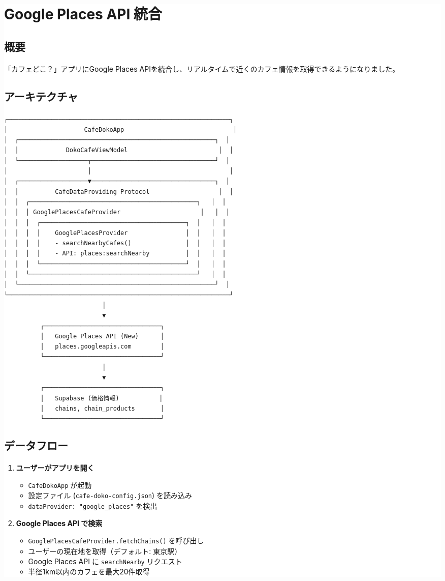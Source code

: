 # Google Places API 統合

## 概要

「カフェどこ？」アプリにGoogle Places APIを統合し、リアルタイムで近くのカフェ情報を取得できるようになりました。

## アーキテクチャ

```
┌─────────────────────────────────────────────────────────────┐
│                     CafeDokoApp                              │
│  ┌──────────────────────────────────────────────────────┐  │
│  │             DokoCafeViewModel                         │  │
│  └───────────────────┬──────────────────────────────────┘  │
│                      │                                      │
│  ┌───────────────────▼──────────────────────────────────┐  │
│  │          CafeDataProviding Protocol                   │  │
│  │  ┌──────────────────────────────────────────────┐   │  │
│  │  │ GooglePlacesCafeProvider                      │   │  │
│  │  │  ┌────────────────────────────────────────┐  │   │  │
│  │  │  │    GooglePlacesProvider                │  │   │  │
│  │  │  │    - searchNearbyCafes()               │  │   │  │
│  │  │  │    - API: places:searchNearby          │  │   │  │
│  │  │  └────────────────────────────────────────┘  │   │  │
│  │  └──────────────────────────────────────────────┘   │  │
│  └──────────────────────────────────────────────────────┘  │
└─────────────────────────────────────────────────────────────┘
                           │
                           ▼
          ┌────────────────────────────────┐
          │   Google Places API (New)      │
          │   places.googleapis.com        │
          └────────────────────────────────┘
                           │
                           ▼
          ┌────────────────────────────────┐
          │   Supabase (価格情報)           │
          │   chains, chain_products       │
          └────────────────────────────────┘
```

## データフロー

1. **ユーザーがアプリを開く**
   - `CafeDokoApp` が起動
   - 設定ファイル (`cafe-doko-config.json`) を読み込み
   - `dataProvider: "google_places"` を検出

2. **Google Places API で検索**
   - `GooglePlacesCafeProvider.fetchChains()` を呼び出し
   - ユーザーの現在地を取得（デフォルト: 東京駅）
   - Google Places API に `searchNearby` リクエスト
   - 半径1km以内のカフェを最大20件取得
